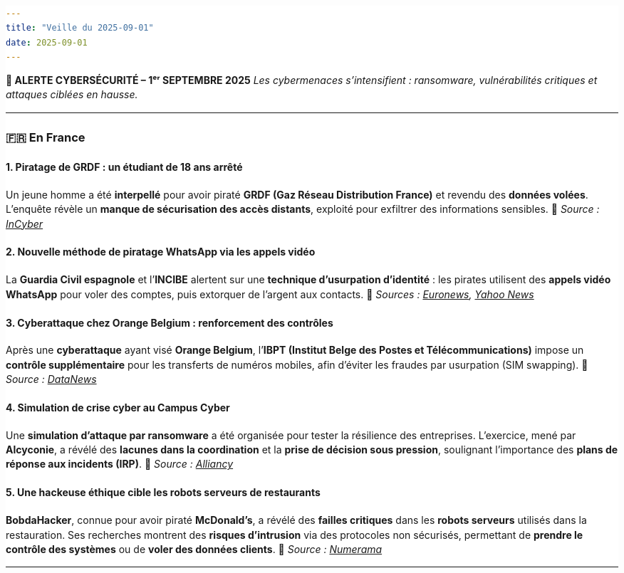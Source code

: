```yaml
---
title: "Veille du 2025-09-01"
date: 2025-09-01
---
```


**🔴 ALERTE CYBERSÉCURITÉ – 1ᵉʳ SEPTEMBRE 2025**
*Les cybermenaces s’intensifient : ransomware, vulnérabilités critiques et attaques ciblées en hausse.*

---

### **🇫🇷 En France**

#### **1. Piratage de GRDF : un étudiant de 18 ans arrêté**
Un jeune homme a été **interpellé** pour avoir piraté **GRDF (Gaz Réseau Distribution France)** et revendu des **données volées**. L’enquête révèle un **manque de sécurisation des accès distants**, exploité pour exfiltrer des informations sensibles.
🔗 *Source : [InCyber](https://incyber.org/article/france-etudiant-18-ans-arrete-pour-piratage-grdf/)*

#### **2. Nouvelle méthode de piratage WhatsApp via les appels vidéo**
La **Guardia Civil espagnole** et l’**INCIBE** alertent sur une **technique d’usurpation d’identité** : les pirates utilisent des **appels vidéo WhatsApp** pour voler des comptes, puis extorquer de l’argent aux contacts.
🔗 *Sources : [Euronews](https://fr.euronews.com/next/2025/09/01/piratage-voici-la-nouvelle-methode-pour-voler-des-comptes-whatsapp-via-un-appel-video), [Yahoo News](https://fr.news.yahoo.com/piratage-nouvelle-m%C3%A9thode-voler-comptes-174349535.html)*

#### **3. Cyberattaque chez Orange Belgium : renforcement des contrôles**
Après une **cyberattaque** ayant visé **Orange Belgium**, l’**IBPT (Institut Belge des Postes et Télécommunications)** impose un **contrôle supplémentaire** pour les transferts de numéros mobiles, afin d’éviter les fraudes par usurpation (SIM swapping).
🔗 *Source : [DataNews](https://datanews.levif.be/actualite/telecoms/cyberattaque-orange-un-controle-supplementaire-pour-le-transfert-de-numero/)*

#### **4. Simulation de crise cyber au Campus Cyber**
Une **simulation d’attaque par ransomware** a été organisée pour tester la résilience des entreprises. L’exercice, mené par **Alcyconie**, a révélé des **lacunes dans la coordination** et la **prise de décision sous pression**, soulignant l’importance des **plans de réponse aux incidents (IRP)**.
🔗 *Source : [Alliancy](https://www.alliancy.fr/ransomware-confusion-et-decisions-critiques-autopsie-dune-simulation-de-crise-cyber)*

#### **5. Une hackeuse éthique cible les robots serveurs de restaurants**
**BobdaHacker**, connue pour avoir piraté **McDonald’s**, a révélé des **failles critiques** dans les **robots serveurs** utilisés dans la restauration. Ses recherches montrent des **risques d’intrusion** via des protocoles non sécurisés, permettant de **prendre le contrôle des systèmes** ou de **voler des données clients**.
🔗 *Source : [Numerama](https://www.numerama.com/cyberguerre/2063343-apres-avoir-pirate-mcdo-cette-hackeuse-sattaque-aux-robots-serveurs-dans-les-restaurants.html)*

---